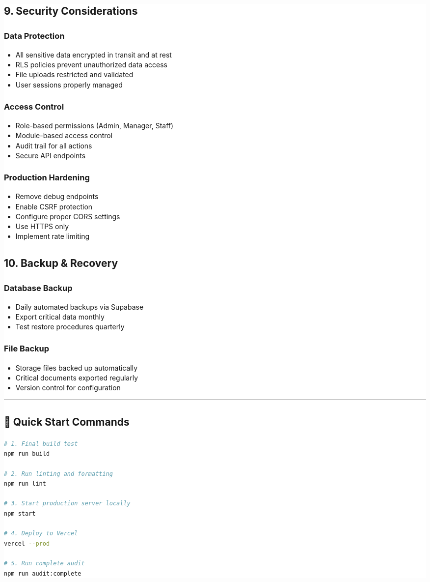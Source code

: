 ## 9. Security Considerations

### Data Protection

- All sensitive data encrypted in transit and at rest
- RLS policies prevent unauthorized data access
- File uploads restricted and validated
- User sessions properly managed

### Access Control

- Role-based permissions (Admin, Manager, Staff)
- Module-based access control
- Audit trail for all actions
- Secure API endpoints

### Production Hardening

- Remove debug endpoints
- Enable CSRF protection
- Configure proper CORS settings
- Use HTTPS only
- Implement rate limiting

## 10. Backup & Recovery

### Database Backup

- Daily automated backups via Supabase
- Export critical data monthly
- Test restore procedures quarterly

### File Backup

- Storage files backed up automatically
- Critical documents exported regularly
- Version control for configuration

---

## 🎯 Quick Start Commands

```bash
# 1. Final build test
npm run build

# 2. Run linting and formatting
npm run lint

# 3. Start production server locally
npm start

# 4. Deploy to Vercel
vercel --prod

# 5. Run complete audit
npm run audit:complete
```
